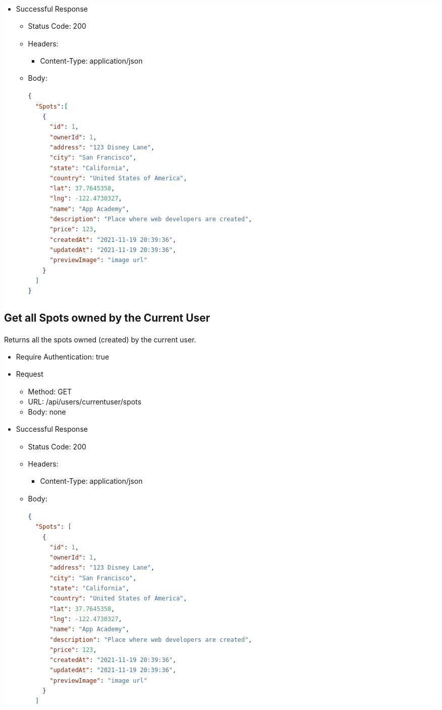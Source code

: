 * Successful Response
  * Status Code: 200
  * Headers:
    * Content-Type: application/json
  * Body:

    ```json
    {
      "Spots":[
        {
          "id": 1,
          "ownerId": 1,
          "address": "123 Disney Lane",
          "city": "San Francisco",
          "state": "California",
          "country": "United States of America",
          "lat": 37.7645358,
          "lng": -122.4730327,
          "name": "App Academy",
          "description": "Place where web developers are created",
          "price": 123,
          "createdAt": "2021-11-19 20:39:36",
          "updatedAt": "2021-11-19 20:39:36",
          "previewImage": "image url"
        }
      ]
    }
    ```

## Get all Spots owned by the Current User

Returns all the spots owned (created) by the current user.

* Require Authentication: true
* Request
  * Method: GET
  * URL: /api/users/currentuser/spots
  * Body: none

* Successful Response
  * Status Code: 200
  * Headers:
    * Content-Type: application/json
  * Body:

    ```json
    {
      "Spots": [
        {
          "id": 1,
          "ownerId": 1,
          "address": "123 Disney Lane",
          "city": "San Francisco",
          "state": "California",
          "country": "United States of America",
          "lat": 37.7645358,
          "lng": -122.4730327,
          "name": "App Academy",
          "description": "Place where web developers are created",
          "price": 123,
          "createdAt": "2021-11-19 20:39:36",
          "updatedAt": "2021-11-19 20:39:36",
          "previewImage": "image url"
        }
      ]